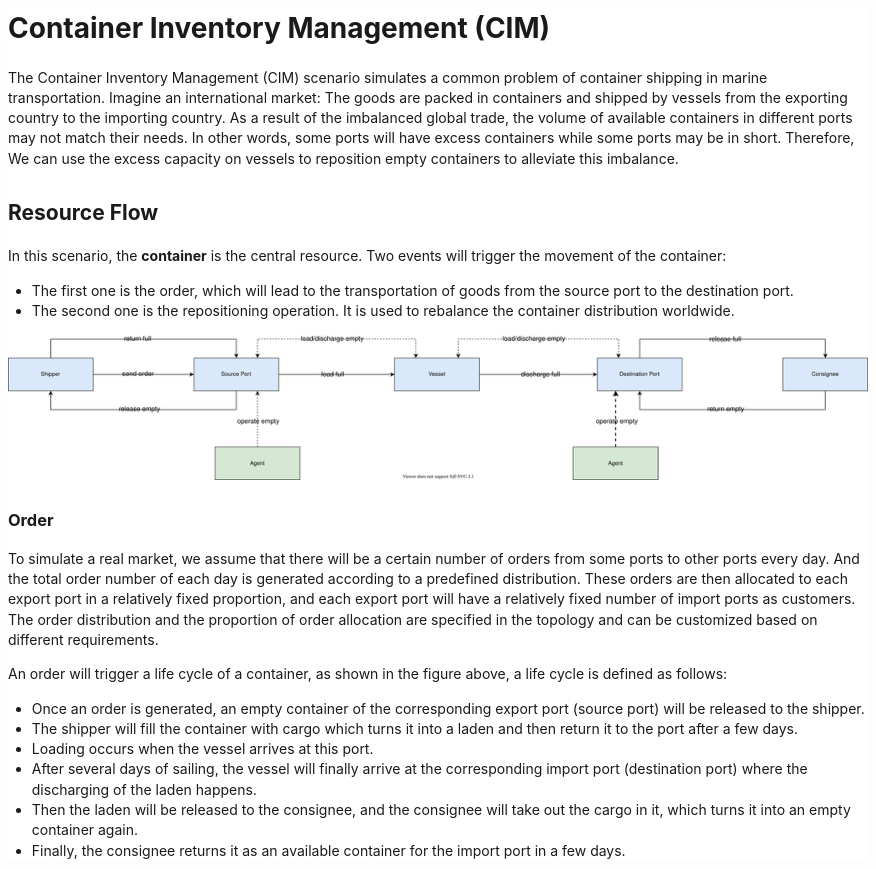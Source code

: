 # Container Inventory Management (CIM)

The Container Inventory Management (CIM) scenario simulates a common problem of
container shipping in marine transportation. Imagine an international market:
The goods are packed in containers and shipped by vessels from the exporting
country to the importing country. As a result of the imbalanced global trade,
the volume of available containers in different ports may not match their needs.
In other words, some ports will have excess containers while some ports may be
in short. Therefore, We can use the excess capacity on vessels to reposition
empty containers to alleviate this imbalance.

## Resource Flow

In this scenario, the **container** is the central resource. Two events will
trigger the movement of the container:

- The first one is the order, which will lead to the transportation of goods from
the source port to the destination port.
- The second one is the repositioning operation. It is used to rebalance the
container distribution worldwide.

![The Life Cycle of the Container](../images/scenario/cim.container_flow.svg)

### Order

To simulate a real market, we assume that there will be a certain number of orders
from some ports to other ports every day. And the total order number of each day
is generated according to a predefined distribution. These orders are then allocated
to each export port in a relatively fixed proportion, and each export port will
have a relatively fixed number of import ports as customers. The order distribution
and the proportion of order allocation are specified in the topology and can be
customized based on different requirements.

An order will trigger a life cycle of a container, as shown in the figure above,
a life cycle is defined as follows:

- Once an order is generated, an empty container of the corresponding export port
(source port) will be released to the shipper.
- The shipper will fill the container with cargo which turns it into a laden and
then return it to the port after a few days.
- Loading occurs when the vessel arrives at this port.
- After several days of sailing, the vessel will finally arrive at the corresponding
import port (destination port) where the discharging of the laden happens.
- Then the laden will be released to the consignee, and the consignee will take
out the cargo in it, which turns it into an empty container again.
- Finally, the consignee returns it as an available container for the import port
in a few days.
